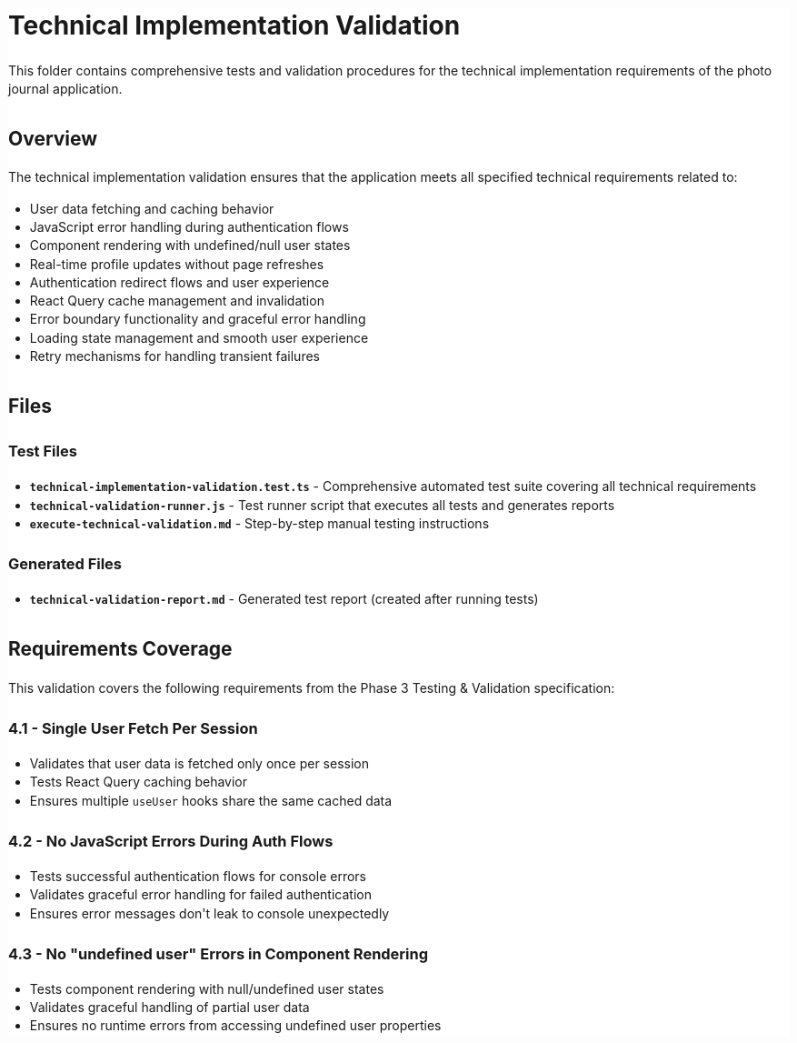 # Technical Implementation Validation

This folder contains comprehensive tests and validation procedures for the technical implementation requirements of the photo journal application.

## Overview

The technical implementation validation ensures that the application meets all specified technical requirements related to:

- User data fetching and caching behavior
- JavaScript error handling during authentication flows
- Component rendering with undefined/null user states
- Real-time profile updates without page refreshes
- Authentication redirect flows and user experience
- React Query cache management and invalidation
- Error boundary functionality and graceful error handling
- Loading state management and smooth user experience
- Retry mechanisms for handling transient failures

## Files

### Test Files

- **`technical-implementation-validation.test.ts`** - Comprehensive automated test suite covering all technical requirements
- **`technical-validation-runner.js`** - Test runner script that executes all tests and generates reports
- **`execute-technical-validation.md`** - Step-by-step manual testing instructions

### Generated Files

- **`technical-validation-report.md`** - Generated test report (created after running tests)

## Requirements Coverage

This validation covers the following requirements from the Phase 3 Testing & Validation specification:

### 4.1 - Single User Fetch Per Session
- Validates that user data is fetched only once per session
- Tests React Query caching behavior
- Ensures multiple `useUser` hooks share the same cached data

### 4.2 - No JavaScript Errors During Auth Flows
- Tests successful authentication flows for console errors
- Validates graceful error handling for failed authentication
- Ensures error messages don't leak to console unexpectedly

### 4.3 - No "undefined user" Errors in Component Rendering
- Tests component rendering with null/undefined user states
- Validates graceful handling of partial user data
- Ensures no runtime errors from accessing undefined user properties
